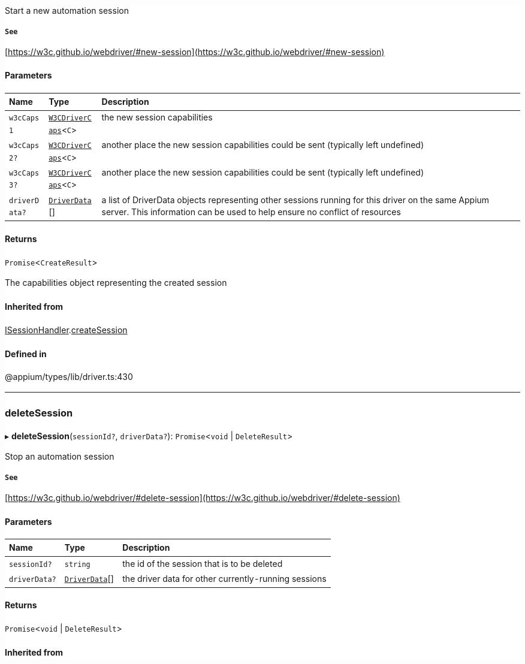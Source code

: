 Start a new automation session

**`See`**

[https://w3c.github.io/webdriver/#new-session](https://w3c.github.io/webdriver/#new-session)

#### Parameters

| Name | Type | Description |
| :------ | :------ | :------ |
| `w3cCaps1` | [`W3CDriverCaps`](../modules/appium_types.md#w3cdrivercaps)<`C`\> | the new session capabilities |
| `w3cCaps2?` | [`W3CDriverCaps`](../modules/appium_types.md#w3cdrivercaps)<`C`\> | another place the new session capabilities could be sent (typically left undefined) |
| `w3cCaps3?` | [`W3CDriverCaps`](../modules/appium_types.md#w3cdrivercaps)<`C`\> | another place the new session capabilities could be sent (typically left undefined) |
| `driverData?` | [`DriverData`](../modules/appium_types.md#driverdata)[] | a list of DriverData objects representing other sessions running for this driver on the same Appium server. This information can be used to help ensure no conflict of resources |

#### Returns

`Promise`<`CreateResult`\>

The capabilities object representing the created session

#### Inherited from

[ISessionHandler](appium_types.ISessionHandler.md).[createSession](appium_types.ISessionHandler.md#createsession)

#### Defined in

@appium/types/lib/driver.ts:430

___

### deleteSession

▸ **deleteSession**(`sessionId?`, `driverData?`): `Promise`<`void` \| `DeleteResult`\>

Stop an automation session

**`See`**

[https://w3c.github.io/webdriver/#delete-session](https://w3c.github.io/webdriver/#delete-session)

#### Parameters

| Name | Type | Description |
| :------ | :------ | :------ |
| `sessionId?` | `string` | the id of the session that is to be deleted |
| `driverData?` | [`DriverData`](../modules/appium_types.md#driverdata)[] | the driver data for other currently-running sessions |

#### Returns

`Promise`<`void` \| `DeleteResult`\>

#### Inherited from
